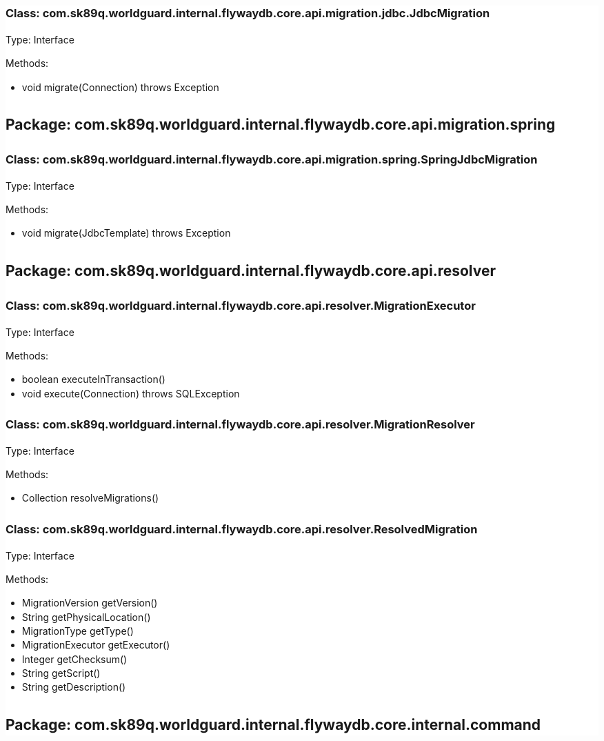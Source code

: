 ### Class: com.sk89q.worldguard.internal.flywaydb.core.api.migration.jdbc.JdbcMigration
Type: Interface

Methods:
- void migrate(Connection) throws Exception

## Package: com.sk89q.worldguard.internal.flywaydb.core.api.migration.spring

### Class: com.sk89q.worldguard.internal.flywaydb.core.api.migration.spring.SpringJdbcMigration
Type: Interface

Methods:
- void migrate(JdbcTemplate) throws Exception

## Package: com.sk89q.worldguard.internal.flywaydb.core.api.resolver

### Class: com.sk89q.worldguard.internal.flywaydb.core.api.resolver.MigrationExecutor
Type: Interface

Methods:
- boolean executeInTransaction()
- void execute(Connection) throws SQLException

### Class: com.sk89q.worldguard.internal.flywaydb.core.api.resolver.MigrationResolver
Type: Interface

Methods:
- Collection resolveMigrations()

### Class: com.sk89q.worldguard.internal.flywaydb.core.api.resolver.ResolvedMigration
Type: Interface

Methods:
- MigrationVersion getVersion()
- String getPhysicalLocation()
- MigrationType getType()
- MigrationExecutor getExecutor()
- Integer getChecksum()
- String getScript()
- String getDescription()

## Package: com.sk89q.worldguard.internal.flywaydb.core.internal.command
